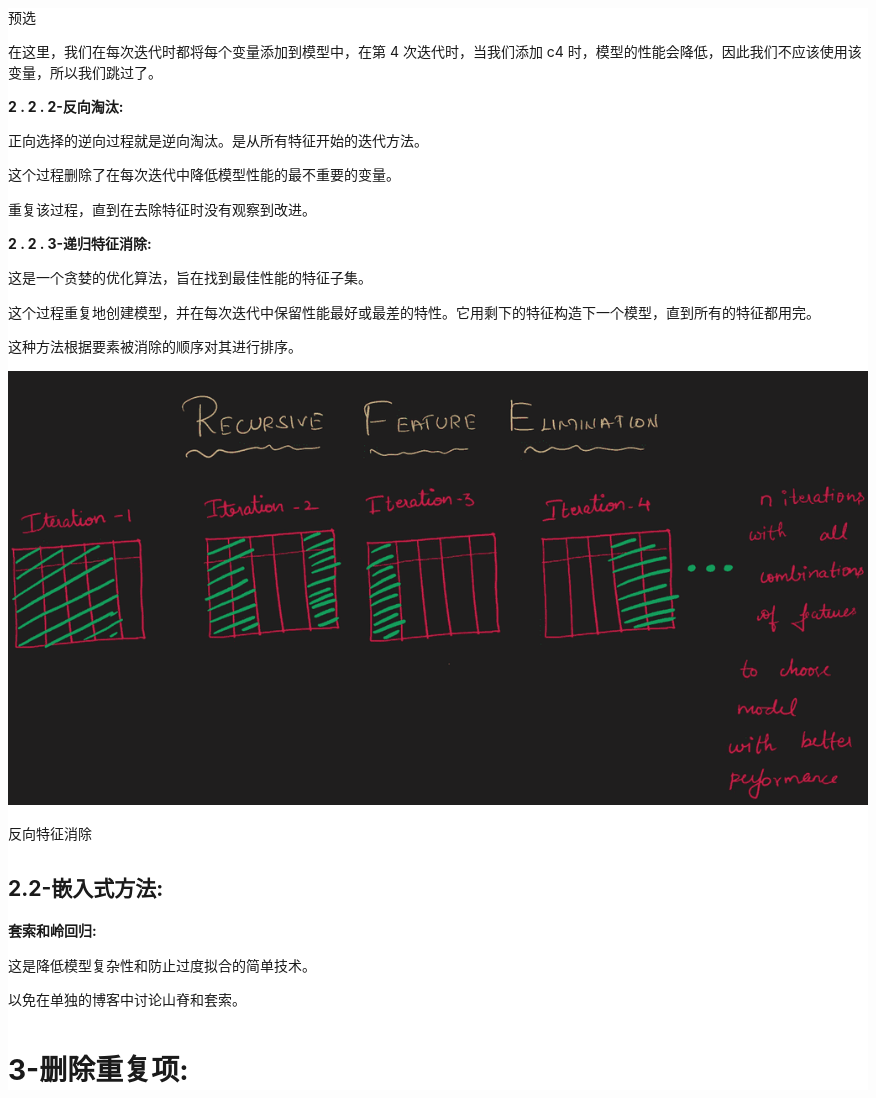 预选

在这里，我们在每次迭代时都将每个变量添加到模型中，在第 4 次迭代时，当我们添加 c4 时，模型的性能会降低，因此我们不应该使用该变量，所以我们跳过了。

**2 . 2 . 2-反向淘汰:**

正向选择的逆向过程就是逆向淘汰。是从所有特征开始的迭代方法。

这个过程删除了在每次迭代中降低模型性能的最不重要的变量。

重复该过程，直到在去除特征时没有观察到改进。

**2 . 2 . 3-递归特征消除:**

这是一个贪婪的优化算法，旨在找到最佳性能的特征子集。

这个过程重复地创建模型，并在每次迭代中保留性能最好或最差的特性。它用剩下的特征构造下一个模型，直到所有的特征都用完。

这种方法根据要素被消除的顺序对其进行排序。

![](img/79764ba3c64524231d23e85798cc1a4d.png)

反向特征消除

## 2.2-嵌入式方法:

**套索和岭回归:**

这是降低模型复杂性和防止过度拟合的简单技术。

以免在单独的博客中讨论山脊和套索。

# 3-删除重复项:
